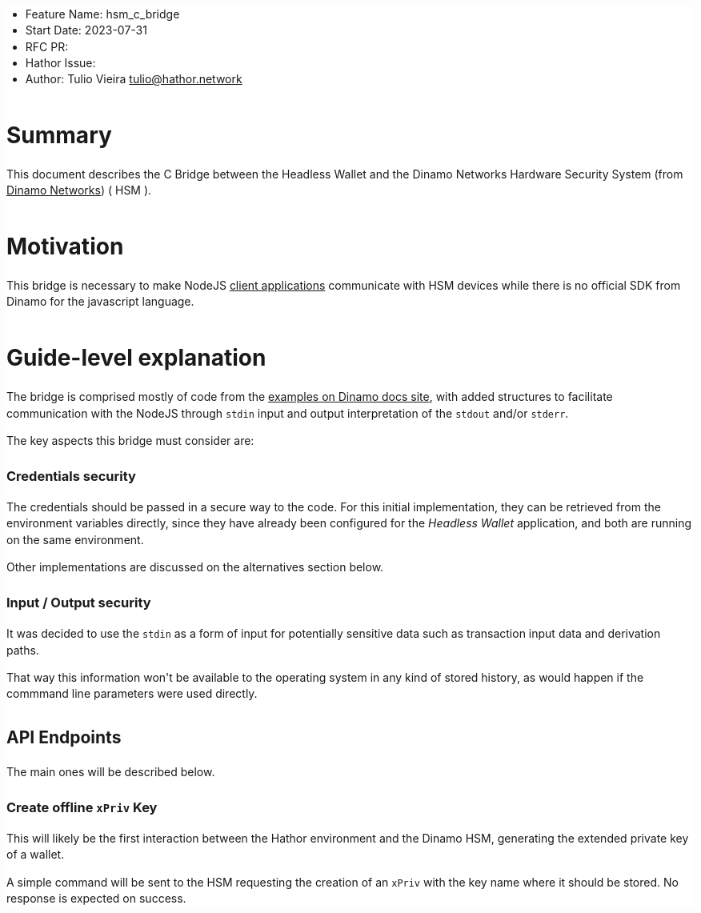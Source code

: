 - Feature Name: hsm_c_bridge
- Start Date: 2023-07-31
- RFC PR:
- Hathor Issue:
- Author: Tulio Vieira tulio@hathor.network

# Summary
[summary]: #summary

This document describes the C Bridge between the Headless Wallet and the Dinamo Networks Hardware Security System (from [Dinamo Networks](https://www.dinamonetworks.com/en/hardware-security-module-hsm/)) ( HSM ).

# Motivation
[motivation]: #motivation

This bridge is necessary to make NodeJS [client applications](https://github.com/HathorNetwork/rfcs/blob/feat/master/projects/hathor-wallet-headless/hsm-integration.md) communicate with HSM devices while there is no official SDK from Dinamo for the javascript language.

# Guide-level explanation
[guide-level-explanation]: #guide-level-explanation

The bridge is comprised mostly of code from the [examples on Dinamo docs site](https://manual.dinamonetworks.io/c/examples.html), with added structures to facilitate communication with the NodeJS through `stdin` input and output interpretation of the `stdout` and/or `stderr`.

The key aspects this bridge must consider are:
### Credentials security
The credentials should be passed in a secure way to the code. For this initial implementation, they can be retrieved from the environment variables directly, since they have already been configured for the _Headless Wallet_ application, and both are running on the same environment.

Other implementations are discussed on the alternatives section below.

### Input / Output security
It was decided to use the `stdin` as a form of input for potentially sensitive data such as transaction input data and derivation paths.

That way this information won't be available to the operating system in any kind of stored history, as would happen if the commmand line parameters were used directly.

## API Endpoints
The main ones will be described below.

### Create offline `xPriv` Key
This will likely be the first interaction between the Hathor environment and the Dinamo HSM, generating the extended private key of a wallet.

A simple command will be sent to the HSM requesting the creation of an `xPriv` with the key name where it should be stored. No response is expected on success.


[reference-level-explanation]: #reference-level-explanation
[drawbacks]: #drawbacks
[rationale-and-alternatives]: #rationale-and-alternatives
[prior-art]: #prior-art
[unresolved-questions]: #unresolved-questions
[future-possibilities]: #future-possibilities